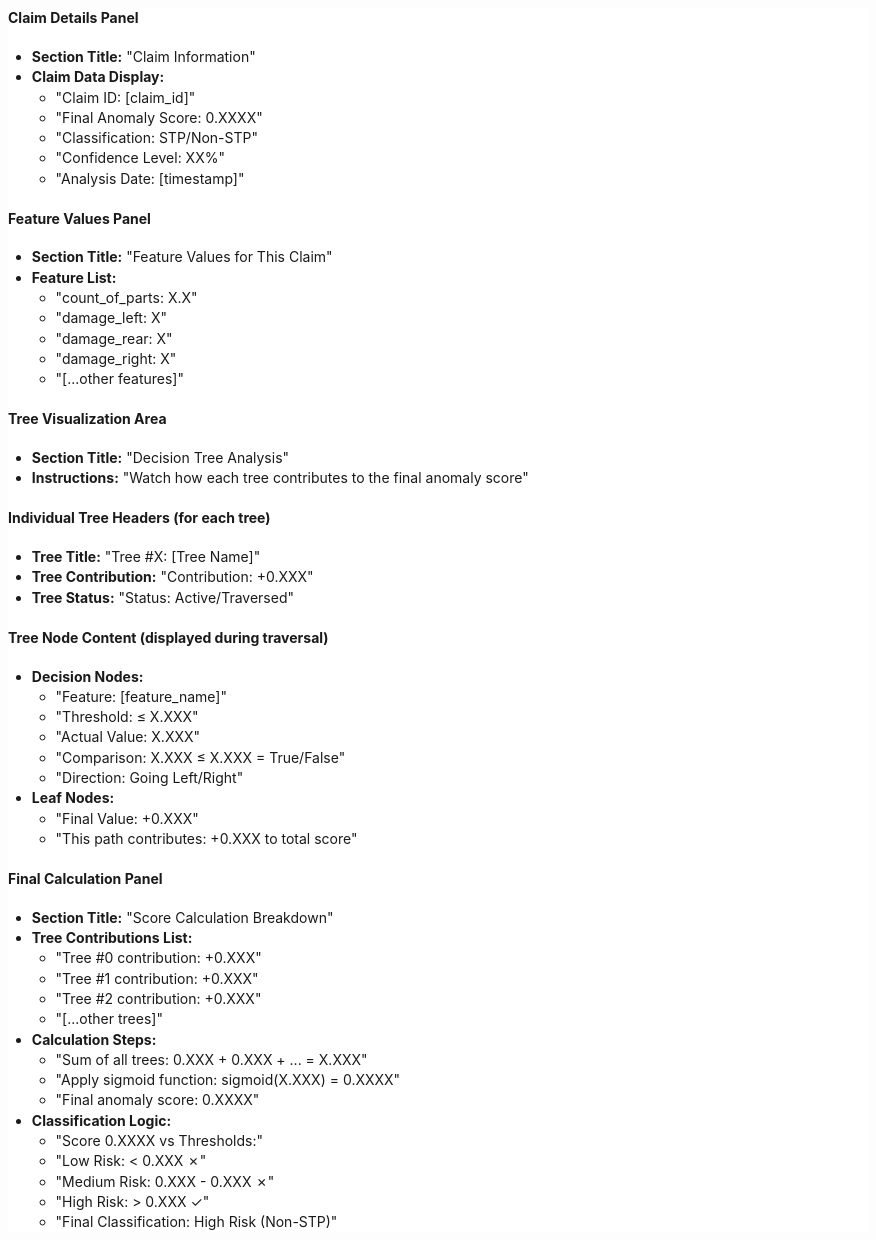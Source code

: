 #### Claim Details Panel
- **Section Title:** "Claim Information"
- **Claim Data Display:**
  - "Claim ID: [claim_id]"
  - "Final Anomaly Score: 0.XXXX"
  - "Classification: STP/Non-STP"
  - "Confidence Level: XX%"
  - "Analysis Date: [timestamp]"

#### Feature Values Panel
- **Section Title:** "Feature Values for This Claim"
- **Feature List:**
  - "count_of_parts: X.X"
  - "damage_left: X"
  - "damage_rear: X"
  - "damage_right: X"
  - "[...other features]"

#### Tree Visualization Area
- **Section Title:** "Decision Tree Analysis"
- **Instructions:** "Watch how each tree contributes to the final anomaly score"

#### Individual Tree Headers (for each tree)
- **Tree Title:** "Tree #X: [Tree Name]"
- **Tree Contribution:** "Contribution: +0.XXX"
- **Tree Status:** "Status: Active/Traversed"

#### Tree Node Content (displayed during traversal)
- **Decision Nodes:**
  - "Feature: [feature_name]"
  - "Threshold: ≤ X.XXX"
  - "Actual Value: X.XXX"
  - "Comparison: X.XXX ≤ X.XXX = True/False"
  - "Direction: Going Left/Right"
- **Leaf Nodes:**
  - "Final Value: +0.XXX"
  - "This path contributes: +0.XXX to total score"

#### Final Calculation Panel
- **Section Title:** "Score Calculation Breakdown"
- **Tree Contributions List:**
  - "Tree #0 contribution: +0.XXX"
  - "Tree #1 contribution: +0.XXX"
  - "Tree #2 contribution: +0.XXX"
  - "[...other trees]"
- **Calculation Steps:**
  - "Sum of all trees: 0.XXX + 0.XXX + ... = X.XXX"
  - "Apply sigmoid function: sigmoid(X.XXX) = 0.XXXX"
  - "Final anomaly score: 0.XXXX"
- **Classification Logic:**
  - "Score 0.XXXX vs Thresholds:"
  - "Low Risk: < 0.XXX ✗"
  - "Medium Risk: 0.XXX - 0.XXX ✗"
  - "High Risk: > 0.XXX ✓"
  - "Final Classification: High Risk (Non-STP)"
